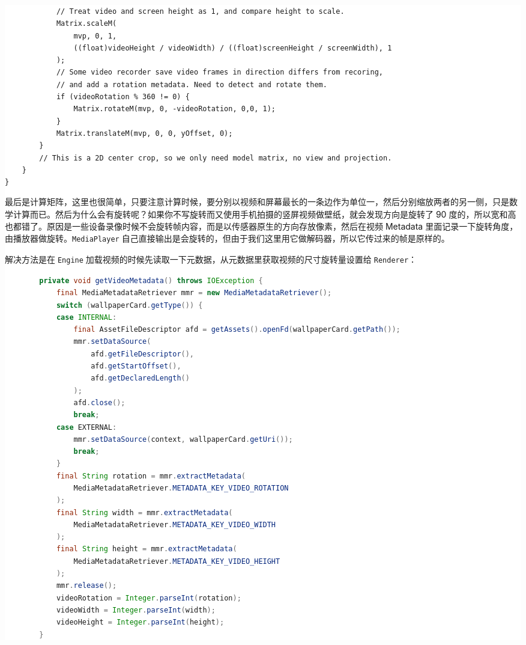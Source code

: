 ```
            // Treat video and screen height as 1, and compare height to scale.
            Matrix.scaleM(
                mvp, 0, 1,
                ((float)videoHeight / videoWidth) / ((float)screenHeight / screenWidth), 1
            );
            // Some video recorder save video frames in direction differs from recoring,
            // and add a rotation metadata. Need to detect and rotate them.
            if (videoRotation % 360 != 0) {
                Matrix.rotateM(mvp, 0, -videoRotation, 0,0, 1);
            }
            Matrix.translateM(mvp, 0, 0, yOffset, 0);
        }
        // This is a 2D center crop, so we only need model matrix, no view and projection.
    }
}
```

最后是计算矩阵，这里也很简单，只要注意计算时候，要分别以视频和屏幕最长的一条边作为单位一，然后分别缩放两者的另一侧，只是数学计算而已。然后为什么会有旋转呢？如果你不写旋转而又使用手机拍摄的竖屏视频做壁纸，就会发现方向是旋转了 90 度的，所以宽和高也都错了。原因是一些设备录像时候不会旋转帧内容，而是以传感器原生的方向存放像素，然后在视频 Metadata 里面记录一下旋转角度，由播放器做旋转。`MediaPlayer` 自己直接输出是会旋转的，但由于我们这里用它做解码器，所以它传过来的帧是原样的。

解决方法是在 `Engine` 加载视频的时候先读取一下元数据，从元数据里获取视频的尺寸旋转量设置给 `Renderer`：

```java
        private void getVideoMetadata() throws IOException {
            final MediaMetadataRetriever mmr = new MediaMetadataRetriever();
            switch (wallpaperCard.getType()) {
            case INTERNAL:
                final AssetFileDescriptor afd = getAssets().openFd(wallpaperCard.getPath());
                mmr.setDataSource(
                    afd.getFileDescriptor(),
                    afd.getStartOffset(),
                    afd.getDeclaredLength()
                );
                afd.close();
                break;
            case EXTERNAL:
                mmr.setDataSource(context, wallpaperCard.getUri());
                break;
            }
            final String rotation = mmr.extractMetadata(
                MediaMetadataRetriever.METADATA_KEY_VIDEO_ROTATION
            );
            final String width = mmr.extractMetadata(
                MediaMetadataRetriever.METADATA_KEY_VIDEO_WIDTH
            );
            final String height = mmr.extractMetadata(
                MediaMetadataRetriever.METADATA_KEY_VIDEO_HEIGHT
            );
            mmr.release();
            videoRotation = Integer.parseInt(rotation);
            videoWidth = Integer.parseInt(width);
            videoHeight = Integer.parseInt(height);
        }
```
